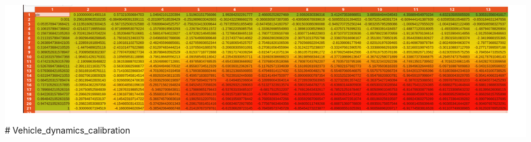 <p align='center'>
    <img src="./config/doc/2023-07-26_12-05.png" alt="drawing" width="800"/>
</p># Vehicle_dynamics_calibration
